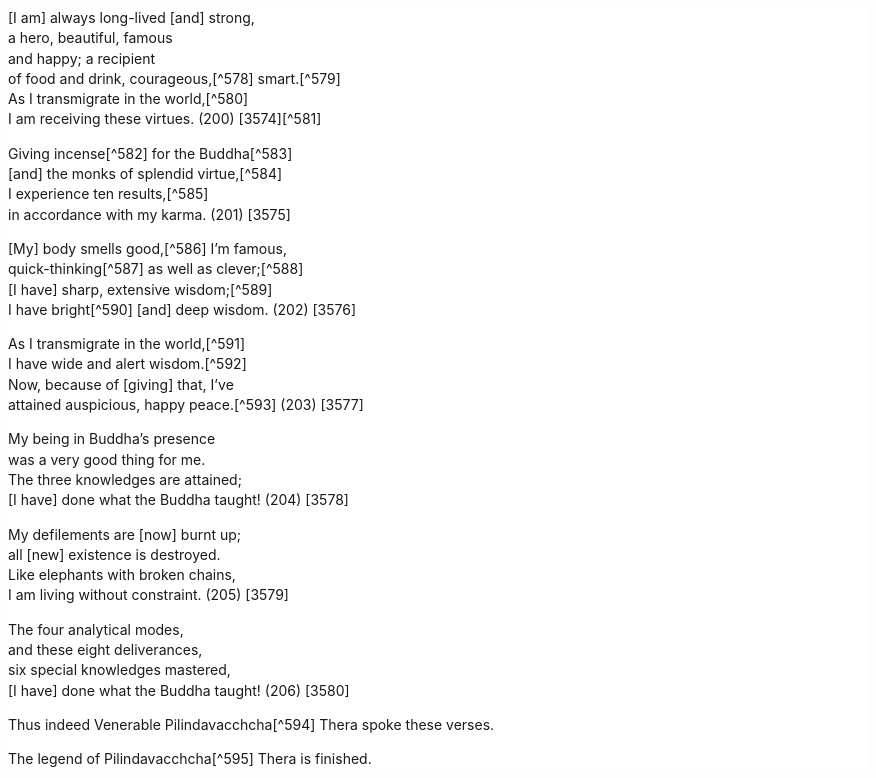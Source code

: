 \[I am\] always long-lived \[and\] strong,  
a hero, beautiful, famous  
and happy; a recipient  
of food and drink, courageous,[^578] smart.[^579]  
As I transmigrate in the world,[^580]  
I am receiving these virtues. (200) \[3574\][^581]

Giving incense[^582] for the Buddha[^583]  
\[and\] the monks of splendid virtue,[^584]  
I experience ten results,[^585]  
in accordance with my karma. (201) \[3575\]

\[My\] body smells good,[^586] I’m famous,  
quick-thinking[^587] as well as clever;[^588]  
\[I have\] sharp, extensive wisdom;[^589]  
I have bright[^590] \[and\] deep wisdom. (202) \[3576\]

As I transmigrate in the world,[^591]  
I have wide and alert wisdom.[^592]  
Now, because of \[giving\] that, I’ve  
attained auspicious, happy peace.[^593] (203) \[3577\]

My being in Buddha’s presence  
was a very good thing for me.  
The three knowledges are attained;  
\[I have\] done what the Buddha taught! (204) \[3578\]

My defilements are \[now\] burnt up;  
all \[new\] existence is destroyed.  
Like elephants with broken chains,  
I am living without constraint. (205) \[3579\]

The four analytical modes,  
and these eight deliverances,  
six special knowledges mastered,  
\[I have\] done what the Buddha taught! (206) \[3580\]

Thus indeed Venerable Pilindava<span class="diacritics" data-state="on">c</span><span class="no-diacritics" data-state="off">ch</span>cha[^594] Thera spoke these verses.

The legend of Pilindava<span class="diacritics" data-state="on">c</span><span class="no-diacritics" data-state="off">ch</span>cha[^595] Thera is finished.

[^1]: *Apadāna* numbers provided in {fancy brackets} correspond to the <abbr title="Buddha Jayanthi Tripitaka Series">BJTS</abbr> edition, which contains more individual poems than does the <abbr title="Pali Text Society">PTS</abbr> edition dictating the main numbering of this translation.

[^2]: cf. \#15, and note, above. <abbr title="Buddha Jayanthi Tripitaka Series">BJTS</abbr> spells the name *Piḷindava<span class="diacritics" data-state="on">c</span><span class="no-diacritics" data-state="off">ch</span>cha*. He seems to have been a historical monk, much-mentioned in the canon and commentaries. “Pilinda” was his given name, “Va<span class="diacritics" data-state="on">c</span><span class="no-diacritics" data-state="off">ch</span>cha” refers to his *gotta* (lineage).

[^3]: *dovārika* fr. *dvāra*. Cty (p. 480) explains that he was a very rich man (*mahaddhano mahābhogo)* born in a gate-keepers’ clan (*dovārikakule nibbatto*), which might imply that he himself was not engaged in such labor (the term can also mean “janitor). Later however (p. 481) Cty stipulates that he himself was the keeper/protector of the king’s gate (*rañño gehadvāre dvārapālako*), perhaps suggesting that this was a position of some status.

[^4]: *akkhobhaŋ*, lit., “unshaken,” “unperturbed.” <abbr title="Buddha Jayanthi Tripitaka Series">BJTS</abbr> gloss gives *niravul*, unadulterated, unconfused, untroubled, clear. Cty explains that his wealth was such that “it was not able to be disturbed, scattered, by the king nor by the other favorites \[of his\]”

[^5]: “Joy”

[^6]: <abbr title="Buddha Jayanthi Tripitaka Series">BJTS</abbr> gloss understands this to mean that the king invited the protagonist to come and join in his almsgiving to the Buddha’s foremost monks. But that is not specified in the text. I understand being invited by the king himself to be a more general indication of his high status, paralleling his possession of wealth and of an opulent harem.

[^7]: *adhi<span class="diacritics" data-state="on">cc</span><span class="no-diacritics" data-state="off">chch</span>uppattiko*, “the Spontaneously Produced One”

[^8]: *muni*

[^9]: *dānaŋ*

[^10]: reading *Padumena* with <abbr title="Buddha Jayanthi Tripitaka Series">BJTS</abbr> and <abbr title="Pali Text Society">PTS</abbr> alt. for <abbr title="Pali Text Society">PTS</abbr> *Padume*. The term means “Lotus” and in the <abbr title="Pali Text Society">PTS</abbr> reading would agree with “Victor,” also a distinct possibility given that the Buddha in question was Padumuttara, “Supreme Lotus”

[^11]: *hatthināge* = “Nāga elephants,” implying elephants which are particularly strong or stately

[^12]: *anappakaŋ*, lit., “not tifling,” “not diminutive.” The implication seems to be that the supports were large, strong, steady, etc., as one would want for elephants and regal palanquins.

[^13]: I followed J<abbr title="Pali Text Society">PTS</abbr> in reading *apassenañ* for <abbr title="Pali Text Society">PTS</abbr> *appassenañ* (“little armies”). <abbr title="Buddha Jayanthi Tripitaka Series">BJTS</abbr> glosses “boards/plants for holding in place”

[^14]: *dāna*

[^15]: *saṅgha*

[^16]: *guṇavaruttama*. J<abbr title="Pali Text Society">PTS</abbr> reads here and below *gaṇa°*, “the supremely splendid group”

[^17]: *ādikammika*, lit., “beginning-maker.” *Dāna* to the *saṅgha* regularly — and especially in this context — involves enormous expenditures of energy by numerous individuals; the sense here seems to be that the protagonist organizes, oversees and funds the donation.

[^18]: *adiṇṇapubbaŋ*, lit., not given formerly” “not given in the past”

[^19]: *bahuvidhaŋ*

[^20]: *yāge*, sing. *yāga* meaning “sacrifice” (= Skt. *yajñā*) in the non-Buddhist context and “gift” or “charity” or “expenditure” or “almsgiving” in the Buddhist one.

[^21]: lit., “saw,” *addakkhiŋ*

[^22]: *parikkhāra-dānaŋ*, Sinh. *pirikara dānaya*, i.e., a gift of the “requisites” or *parikkhāra*\s of Buddhist monks and nuns, which are variously enumerated (often in an idealized list of eight) and may include the three monastic robes, begging bowl, razor, needle, small knives, girdle, water-strainer, umbrellas, sandals, and so forth.


[^23]: reading *parikkhārāni* with <abbr title="Buddha Jayanthi Tripitaka Series">BJTS</abbr> and <abbr title="Pali Text Society">PTS</abbr> alt. for <abbr title="Pali Text Society">PTS</abbr> *parikkhārāna*, “of the requisites”
[^24]: here as above, *guṇavaruttama*, hence lit., “monks of supremely splendid virtue.” I leave *uttama* untranslated in this case, to keep the meter.
[^25]: *ādikammika*, lit., “beginning-maker.” *Dāna* to the *saṅgha* regularly — and especially in this context — involves enormous expenditures of energy by numerous individuals; the sense here seems to be that the protagonist organizes, oversees and funds the donation.
[^26]: *adiṇṇapubbaŋ*, lit., not given formerly” “not given in the past”
[^27]: or “reed-workers,” *naḷakakāre*
[^28]: *tāvade*, lit., “for all times”
[^29]: <abbr title="Pali Text Society">PTS</abbr> reading here is corrupt, eliding four feet from two verses which confounds the formatting into verses. Here and in the following I take <abbr title="Buddha Jayanthi Tripitaka Series">BJTS</abbr>’ much preferable reading as my standard, but use the a-b-c-d convention to indicate where the different feet correspond to the <abbr title="Pali Text Society">PTS</abbr> numbering of the verses.
[^30]: *vāsiyo*
[^31]: *satthake*
[^32]: *sū<span class="diacritics" data-state="on">c</span><span class="no-diacritics" data-state="off">ch</span>iyo*
[^33]: *nakha-<span class="diacritics" data-state="on">c</span><span class="no-diacritics" data-state="off">ch</span>chedane*
[^34]: *vidhūpane*
[^35]: *tālavaṇṭe*. The palmyra (*tāla*, Sinh. *tal*) tree or fan palm is Borassus flabelliformis
[^36]: *morahatthe*, lit., “peacock hairs” or “peacock hands.” Here as elsewhere, in keeping with Johnson’s critique of Boswell’s Latin translation, it is necessary to take the Pāli from the meaning, rather than the other way around
[^37]: *<span class="diacritics" data-state="on">c</span><span class="no-diacritics" data-state="off">ch</span>amare* \[rea *<span class="diacritics" data-state="on">c</span><span class="no-diacritics" data-state="off">ch</span>āmare*\], RD: a chowrie, the tail of bos grunniens used as a whisk
[^38]: *parissāvane*
[^39]: *teladhare*
[^40]: *sū<span class="diacritics" data-state="on">c</span><span class="no-diacritics" data-state="off">ch</span>ighare*
[^41]: reading *aṃsabandhe* with J<abbr title="Pali Text Society">PTS</abbr> and <abbr title="Pali Text Society">PTS</abbr> alt for <abbr title="Pali Text Society">PTS</abbr> *aŋsabaddhe* (*baddha* = lucky, arrow or bull)
[^42]: *kāyabandhane*
[^43]: *ādhārake*, also stand, pulpit, desk
[^44]: *va<span class="diacritics" data-state="on">c</span><span class="no-diacritics" data-state="off">ch</span>a*. RD “a kind of root Vin i.201=iv.35” <abbr title="Buddha Jayanthi Tripitaka Series">BJTS</abbr> gives *vadakasā* which is sweet-flag or orris root, Acorus Calamus (*Araceae*), Sinh. also *vadakaha*.
[^45]: RD “the fragrant root of Andropogon Muricatum (cp. bīraṇa).” Sinh. *sävänna*, “cuscus grass”
[^46]: *laṭṭhimadhu*, “cane-honey,” Abrus precatorius, Sinh. *välmī*
[^47]: *pipphalī*, Sinh. *pippali mūl*, the root of the long pepper, Piper longum
[^48]: *mari<span class="diacritics" data-state="on">c</span><span class="no-diacritics" data-state="off">ch</span>āni*, black pepper, allowed as medicine for the monks
[^49]: *harīṭaka* = Sinhala *araḷu*, yellow myrobalan, terminalia chebula
[^50]: *siṅgivera*, Sinh. *hiṅguru* or *iṅguru*, referring to the fresh root rather than the dried or powdered spice
[^51]: *upāhanā*, Sinh. *vahan*
[^52]: *pādukā*, Sinh. *miriväḍi*
[^53]: *udakapuñ<span class="diacritics" data-state="on">c</span><span class="no-diacritics" data-state="off">ch</span>hane*
[^54]: *kattaradaṇḍe*
[^55]: *osadha*, “medicinal ingredients, both fresh and dried medicinal herbs and plants
[^56]: reading *osadhañjananāḷī* with <abbr title="Buddha Jayanthi Tripitaka Series">BJTS</abbr> for <abbr title="Pali Text Society">PTS</abbr> *osadhaŋ jananāliŋ*
[^57]: or “surgical instruments”? *Salākā* can also mean an arrow or dart, a peg, a blade of grass, the ribs of a parasol, a pencil or small stick for painting the eyes with collyrium (= *añjana* as in the previous foot), a kind of needle, a metal gong, the membrum virile or a ticket consisting of slips of wood, used in monastic voting. The chosen reading is consistent with the other medical terms in this verse.
[^58]: *dhamma-kuttarā* = Sinh. *damkoturu*
[^59]: *kuñ<span class="diacritics" data-state="on">c</span><span class="no-diacritics" data-state="off">ch</span>ikā*
[^60]: *kuñ<span class="diacritics" data-state="on">c</span><span class="no-diacritics" data-state="off">ch</span>ikāghare*
[^61]: *āyoge*
[^62]: *dhūma-nette*; RD: “i. e. a surgical instrument for sniffing up the smoke of medical drugs Vin i.204; ii.120; J iv.363; ThA 14”
[^63]: *dīpadhārake*
[^64]: *tumbake*, made of copper, wood or fruit (gourd, calabash, coconut shell)
[^65]: or boxes: *karaṇḍe*
[^66]: *saṇḍāse*
[^67]: *pipphala*, taking this as a shortened form of *pipphalaka*, see RD s.v. The term more commonly refers to the fruit of the ficus religiosa (Bodhi Tree of Gotama Buddha). <abbr title="Buddha Jayanthi Tripitaka Series">BJTS</abbr> glosses the term as “scissors” (*katuru*)
[^68]: *°thavike*
[^69]: *malahāraka*, lit., “impurity removers,” a tool resembling a tiny spoon, used for removing wax from the ears
[^70]: *āsandiyo*
[^71]: *pīṭhake*
[^72]: *pallaṅke*
[^73]: *<span class="diacritics" data-state="on">c</span><span class="no-diacritics" data-state="off">ch</span>aturo-maye*
[^74]: *uṇṇā-bhisi*
[^75]: *tūla-bhisi*
[^76]: *bimbohane*
[^77]: *kuruvinde*, *kuruvindaka* = Sinh. *kurundu-gal*, a stone used for rubbing the body
[^78]: or beeswax: *madhu-sitthe*
[^79]: *telahatthappatāpakaŋ*, <abbr title="Buddha Jayanthi Tripitaka Series">BJTS</abbr> reads *telaṃ hatthappatāpakaṃ* which amounts to the same thing, a little more cleanly.
[^80]: *sipāṭī*, cf. *sipāṭikā*, small cases (Sinh. *kopuwa*) or pods (*karaḷa*). Meaning is unclear here. <abbr title="Buddha Jayanthi Tripitaka Series">BJTS</abbr> glosses, “burnt shells (*kabala*, as of coconuts) which are kept having made them rough by drawing lines on them, or else stone planks which have been polished”.
[^81]: *phalake*
[^82]: *sū<span class="diacritics" data-state="on">c</span><span class="no-diacritics" data-state="off">ch</span>i* (<abbr title="Pali Text Society">PTS</abbr> *suci*)
[^83]: *mañ<span class="diacritics" data-state="on">c</span><span class="no-diacritics" data-state="off">ch</span>amattharaṇena*
[^84]: *senāsane*
[^85]: *pādapuñ<span class="diacritics" data-state="on">c</span><span class="no-diacritics" data-state="off">ch</span>he*
[^86]: *sayanāsanadaṇḍake*
[^87]: *dantapoṇe*
[^88]: *āṭali*. I do not find this in the dictionaries. <abbr title="Buddha Jayanthi Tripitaka Series">BJTS</abbr> glosses as *dähäṭi*, sticks used for cleaning the teeth.
[^89]: *sīsālepanagandhake*
[^90]: *araṇī*
[^91]: *palālapīṭhe*, <abbr title="Buddha Jayanthi Tripitaka Series">BJTS</abbr> reads *phalapīṭhe*, stools made of fruit (gourds?)
[^92]: *pattapidhānathālake*
[^93]: *udakassa kaṭa<span class="diacritics" data-state="on">c</span><span class="no-diacritics" data-state="off">ch</span>chu*
[^94]: *<span class="diacritics" data-state="on">c</span><span class="no-diacritics" data-state="off">ch</span>uṇṇakam rajata* + *ammaṇaṃ*. Chunnam is limestone ground into a paste, mixed with betel and areca nut for chewing. This would then refer to what is called in Sinhala *kiḷoti*, “betel cases”
[^95]: *sammajjanaŋ*
[^96]: reading *udapattaṃ* with <abbr title="Buddha Jayanthi Tripitaka Series">BJTS</abbr>. <abbr title="Pali Text Society">PTS</abbr> reads *udavatthaŋ*, “an upper cloth” (?)
[^97]: *vassika-sāṭikaŋ*
[^98]: *nisīdanaŋ kaṇḍu<span class="diacritics" data-state="on">c</span><span class="no-diacritics" data-state="off">ch</span>chādī*, more commonly *kaṇḍupaṭi<span class="diacritics" data-state="on">c</span><span class="no-diacritics" data-state="off">ch</span>chādi*, a cloth allowed in the *Vinaya* to monks suffering from the itch
[^99]: *atha*, lit., “then”
[^100]: *antaravāsaka*, one of the three robes worn by Buddhist monks and nuns
[^101]: *uttarāsaṅga-saṅgāṭī*
[^102]: *natthukaŋ mukhasodhanaŋ*
[^103]: reading *bilaṅga-loṇaṃ pahūtaṃ* with <abbr title="Buddha Jayanthi Tripitaka Series">BJTS</abbr> (<abbr title="Pali Text Society">PTS</abbr> reads *bhūtaŋ* \[“become”\], which is clearly wrong not only for being nonsensical in context but also for making the foot fall short (seven rather than eight syllables).
[^104]: *madhu*
[^105]: *dadhi-pānakaŋ*. *Dadhi* is milk-curd or yoghurt; “for drinking” could imply that it has been blended into a drink like *lassi*, or could refer to drinkable whey that results from souring the milk. In the description of the *ānisaṃsa*\s, below (v. 196 \[3570\]) the gift is more straightforwardly just called *dadhi*, though the addition of “well-prepared” (*sampannaŋ*) does imply some sort of processing for consumption.
[^106]: reading *dhūpaṃ* with <abbr title="Buddha Jayanthi Tripitaka Series">BJTS</abbr> for <abbr title="Pali Text Society">PTS</abbr> *pupphaŋ*, “flower”
[^107]: *sitthaŋ*
[^108]: *pilotiñ<span class="diacritics" data-state="on">c</span><span class="no-diacritics" data-state="off">ch</span>a*
[^109]: *mukha-puñ<span class="diacritics" data-state="on">c</span><span class="no-diacritics" data-state="off">ch</span>hana-suttakaŋ*
[^110]: Malalasekera DPPN II:211 reads this passage to imply that the protagonist gave these fabulous gifts to the king himself, but I do not see warrant for that in the text. Indeed, it is clear that these are intended as requisites for the monks; I read v. 63 \[3436\] below to refer to this mega-umbrella as placed atop the Buddha.
[^111]: lit., “progenitor,” <abbr title="Buddha Jayanthi Tripitaka Series">BJTS</abbr> glosses “father”
[^112]: reading *mahesino* with <abbr title="Buddha Jayanthi Tripitaka Series">BJTS</abbr> for <abbr title="Pali Text Society">PTS</abbr> *mahāyasaŋ*, “the progenitor of great fame”
[^113]: I have puzzled long over this difficult section of the text, and can only make sense of the Pāli by taking it as a dialogue involving multiple different parties: the protagonist (Rev. Pilindava<span class="diacritics" data-state="on">c</span><span class="no-diacritics" data-state="off">ch</span>cha in his previous life), King Ānanda, the judges in a court of law, and the protagonist’s friends and relatives; Padumuttara Buddha also speaks various lines. <abbr title="Buddha Jayanthi Tripitaka Series">BJTS</abbr> does not seem to be aware of this, and glosses literally without apparent understanding of some of the verses. The cty is also silent about this crucial interpretative perspective.
[^114]: lit., “of both there is a single thought”. <abbr title="Pali Text Society">PTS</abbr> and <abbr title="Buddha Jayanthi Tripitaka Series">BJTS</abbr> alt. read *yasaŋ*, “of both there is a single fame.”
[^115]: <abbr title="Buddha Jayanthi Tripitaka Series">BJTS</abbr> reads *va*, “indeed”
[^116]: *sukhadukkhe*; <abbr title="Pali Text Society">PTS</abbr> reads *sukkhadukkhe*
[^117]: *arindama*, lit., “tamer of enemies.” The term is in the vocative case, addressed to the protagonist.
[^118]: *dukkhaŋ*, “suffering”
[^119]: lit., “your dissatisfaction is my dissatisfaction,” i.e., “when you are troubled in the mind, I am also troubled in the mind”
[^120]: lit., “of both there is a single thought”. <abbr title="Pali Text Society">PTS</abbr> reads *manaŋ* (“mind”) for *mataṃ* (“thought”)
[^121]: reading *me* with <abbr title="Buddha Jayanthi Tripitaka Series">BJTS</abbr> for <abbr title="Pali Text Society">PTS</abbr> *kho* (an untranslatable participle)
[^122]: *dukkha*. One would prefer to remain consistent in the translation “dissatisfaction,” but “suffering” is the more commonly known term, is appropriate to this context, and work better for the meter (and rhyme) in English.
[^123]: reading *pahu samāno* (lit., “\[I\], being able”) with <abbr title="Buddha Jayanthi Tripitaka Series">BJTS</abbr> and <abbr title="Pali Text Society">PTS</abbr> alt. for <abbr title="Pali Text Society">PTS</abbr> *bahussamāno*, “being many”
[^124]: *gajjassu*, 2nd. sing. imperative (*attanopāda*) *of* *gajjati*, lit., “roar” or “sound forth”
[^125]: reading *ekaṃ* with <abbr title="Buddha Jayanthi Tripitaka Series">BJTS</abbr> and <abbr title="Pali Text Society">PTS</abbr> alt. for <abbr title="Pali Text Society">PTS</abbr> *etaŋ*, though the sense in either case is clear: the protagonist will suffer unless he can fulfill the king’s wishes.
[^126]: reading *varaṃ* with <abbr title="Buddha Jayanthi Tripitaka Series">BJTS</abbr> and <abbr title="Pali Text Society">PTS</abbr> alt. for <abbr title="Pali Text Society">PTS</abbr> *dhanaŋ*, “wealth”. *Vara* can also mean “favor” or “blessing”
[^127]: reading *du<span class="diacritics" data-state="on">cc</span><span class="no-diacritics" data-state="off">chch</span>ajaṃ* with <abbr title="Buddha Jayanthi Tripitaka Series">BJTS</abbr> for <abbr title="Pali Text Society">PTS</abbr> *du<span class="diacritics" data-state="on">cc</span><span class="no-diacritics" data-state="off">chch</span>ajjaŋ*
[^128]: lit., “if there is a purpose in it for you”
[^129]: taking *dassāmi* as 1st. pers. future of *dadāti*
[^130]: *gajjitaŋ*
[^131]: *deva*, voc.
[^132]: *sabbadhamme patiṭṭhitaŋ*
[^133]: *atibāḷhaŋ*
[^134]: *nipīḷesi*, lit., “oppress,” “press down,” “weigh down heavily,” “subjugate”
[^135]: reading *kin te me pīlitena ‘ttho* (lit., “what is the value for me through the stopping of you?”) with <abbr title="Buddha Jayanthi Tripitaka Series">BJTS</abbr> (and <abbr title="Pali Text Society">PTS</abbr> alt., correct *piḷite n’attho* as *pīlitena ‘ttho*) for <abbr title="Pali Text Society">PTS</abbr> *kin te palapite n’attho*
[^136]: reading *vajjaṃ me māhu* (= *mā āhu*) *jīvitaṃ* with <abbr title="Buddha Jayanthi Tripitaka Series">BJTS</abbr> and <abbr title="Pali Text Society">PTS</abbr> alt. for <abbr title="Pali Text Society">PTS</abbr> *vajjaŋ me p’āhu jīvitaŋ*, “life was wasted for me indeed”
[^137]: *dammi*, lit., “I am giving”
[^138]: *varaŋ*, boon, favor.
[^139]: <abbr title="Buddha Jayanthi Tripitaka Series">BJTS</abbr> reads this as an imperative: *mā yā<span class="diacritics" data-state="on">c</span><span class="no-diacritics" data-state="off">ch</span>ittho* for <abbr title="Pali Text Society">PTS</abbr> *ayā<span class="diacritics" data-state="on">c</span><span class="no-diacritics" data-state="off">ch</span>ittho*. In either case the grammar is fuzzy — the <abbr title="Buddha Jayanthi Tripitaka Series">BJTS</abbr> reading assumes a plural second person imperative (a royal y’all?) while the PYS reading is not a regular form of the verb.
[^140]: *maṇijotirasa*, a gemstone which fulfills wishes, a particularly valuable gem.
[^141]: here to *gajjitaŋ*
[^142]: reading *attano* with <abbr title="Buddha Jayanthi Tripitaka Series">BJTS</abbr> (and <abbr title="Pali Text Society">PTS</abbr> alt.) for <abbr title="Pali Text Society">PTS</abbr> *atthikaŋ*, “exists,” though the latter is also possible, “as long as life exists”
[^143]: lit., “the Victor”
[^144]: *varassu*, as second person imperative of *varati*
[^145]: <abbr title="Buddha Jayanthi Tripitaka Series">BJTS</abbr> glosses “the judges (*adhikaraṇa nāyakayo*)”
[^146]: <abbr title="Pali Text Society">PTS</abbr> reads *yathāsaṅhaŋ*, <abbr title="Buddha Jayanthi Tripitaka Series">BJTS</abbr> *yathāsannaṃ*, neither of which is sensible. But <abbr title="Buddha Jayanthi Tripitaka Series">BJTS</abbr> is surely correct in glossing the term, based on context, as “the right procedure” (*äti paridi*). Cf. v. 47 \[
[^147]: *akkhadassānam*, lit., “of those who examine the die,” by extension umpires or judges
[^148]: <abbr title="Buddha Jayanthi Tripitaka Series">BJTS</abbr> switches the second and fourth feet, reading: “Listen to me, O \[you\] judges:/he promised even \[his own\] life./Without excepting anything/the king did give a boon to me.//
[^149]: lit., “otherwise there is doubt for me”
[^150]: reading *sossāma* (1st person plural future of *suṇāti*) for <abbr title="Pali Text Society">PTS</abbr> *sussāma*
[^151]: *sabbagāhikaŋ*, lit., “taking everything”
[^152]: *ki<span class="diacritics" data-state="on">c</span><span class="no-diacritics" data-state="off">ch</span>chapatto va hutvāna*, lit., “being fallen into misery”
[^153]: *sudukkhitaŋ*, lit., “very much suffering,” “very well dissatisfied”
[^154]: *yathāsaṇṭhamhi tiṭṭhatha;* cf. above, n. to v. 40 \[3413\]
[^155]: *sammā*, lit., “right” “proper”
[^156]: *deyyātha puna*
[^157]: *puna deyyāsi*
[^158]: lit., “the kṣatriyan”
[^159]: *vasī* = “masters of the senses,” i.e., arahants
[^160]: lit., “do *pūjā* to”
[^161]: *jina*, lit., “he who has conquered”
[^162]: *appameyya*, lit., “not to be measured”
[^163]: *anupama*, lit., “for whom there is no metaphor”
[^164]: *appaṭipuggala*, “of whom there is no comparable person”
[^165]: *vīra*, lit., “virile,” “manly.” <abbr title="Buddha Jayanthi Tripitaka Series">BJTS</abbr> reads *dhīro*, “Wise One”
[^166]: *atula*, lit., “not weighable” “having no equal”
[^167]: *asama*, lit., “of whom there is not one the same”
[^168]: *samasama*, lit., “exactly the same” or “evenly even” (or, according to Sinhala usage of the same term, “Equal”). The negative of this compound, *asamasama*, is also used as a Buddha-epithet, meaning “Impartial” (“the same in difference”), below v. 42 of *Sela-apadāna* (no. 389 {392}) = \[3623\])
[^169]: *adutiya*
[^170]: *narāsabha*
[^171]: *maṇḍapa*
[^172]: *uppala*, Sinh. *upul*
[^173]: *paduma*, Sinh. *piyum*
[^174]: *vassikā*, Jasminum Sambac, Sinh. *dǟsaman*
[^175]: Gaertnera Racemosa, Sinh. *yohombu*, *kōmbu*, *yon tumba*, an annual creeper, Trichodesma zeylanicum
[^176]: the *<span class="diacritics" data-state="on">c</span><span class="no-diacritics" data-state="off">ch</span>ampaka* (Sinh. *sapu*) tree is *Magnolia champaca*, formerly classified as *michelia champaca*. English names for the tree include Champak, Joy Perfume Tree, Yellow Jade Orchid Tree and Fragrant Himalayan Champaca. It was the Bodhi tree of the seventeenth Buddha of the *Buddhavaṃsa*, Atthadassi. It has highly fragrant cream to yellowish-colored blossoms.
[^177]: *nāga* = Sinhala *nā*, ironwood, Mesua Ferrea Linn, Bodhi tree of Mangala, Sumana, Revata, Sobhita buddhas; national tree of Sri Lanka. It has brilliant, fragrant white flowers containing four petals each, as well as a red fruit eaten by birds.
[^178]: *maṇḍapa*
[^179]: *kappiyam*
[^180]: reading *bhikkhuno* with <abbr title="Buddha Jayanthi Tripitaka Series">BJTS</abbr> for <abbr title="Pali Text Society">PTS</abbr> *bhikkhussa*, a
[^181]: *jahiŋsu*, lit., “abandoned,” “set aside”
[^182]: reading *pubbakaṃ pattaṃ* with <abbr title="Buddha Jayanthi Tripitaka Series">BJTS</abbr> (and <abbr title="Pali Text Society">PTS</abbr> alt.) for <abbr title="Pali Text Society">PTS</abbr> *pupphakaŋ pattaŋ*, “bowl of flowers”
[^183]: *loha*, which can also mean copper or brass
[^184]: *dhamma<span class="diacritics" data-state="on">c</span><span class="no-diacritics" data-state="off">ch</span>akkaŋ pavattayi*, that is, he delivered his first sermon (which in the parallel case of Gotama Buddha, anyway, is called “The Sermon that Turned the Wheel of the Teaching” (*Dhamma<span class="diacritics" data-state="on">c</span><span class="no-diacritics" data-state="off">ch</span>akkappavattanasutta*)
[^185]: *dhamma<span class="diacritics" data-state="on">c</span><span class="no-diacritics" data-state="off">ch</span>akkaŋ pavattento*, lit., “while he was turning the wheel of the Teaching”
[^186]: lit., “there was an \[achieving of\] insight into the *Dhamma* of eighty-four thousand.” *Dhammâbhisamaya*, “insight into the *Dhamma*” or “entry into the *Dhamma*” or “comprehension of the *Dhamma”* or “penetration into the *Dhamma”* refers to the achievement of a firm grasp on the essentials of the Teaching. It is used as a technical term in the account of each Buddha in the *Buddhavaṃsa*, one among many categories of Buddha-achievement enumerated there.
[^187]: <abbr title="Buddha Jayanthi Tripitaka Series">BJTS</abbr> accepts the reading *maṃ* (“me”) though gives *taṃ* (‘him”) as alternate. I stick with the <abbr title="Pali Text Society">PTS</abbr> (and <abbr title="Buddha Jayanthi Tripitaka Series">BJTS</abbr> alt.) reading *taŋ* here, recognizing that the speaker is Padumuttara Buddha, not the protagonist.
[^188]: *sabbadānass’ idaŋ phalaŋ*
[^189]: reading *sandamānika* as *sandahamānika*, rather than take it from *sandati*, to flow.
[^190]: *ni<span class="diacritics" data-state="on">cc</span><span class="no-diacritics" data-state="off">chch</span>aŋ*, lit., constantly, permanently
[^191]: *turiya*, that is, musical instruments
[^192]: *bheri*
[^193]: hasulā = ?
[^194]: RD gives “good hips,” referring to this text. I don’t see the warrant, and take the term *susaññā* from *saññā*, sense, perception, as does <abbr title="Buddha Jayanthi Tripitaka Series">BJTS</abbr>
[^195]: lit., “meritorious karma”
[^196]: reading *chāyaṃ* with <abbr title="Buddha Jayanthi Tripitaka Series">BJTS</abbr> for <abbr title="Pali Text Society">PTS</abbr> *<span class="diacritics" data-state="on">c</span><span class="no-diacritics" data-state="off">ch</span>âyaŋ*
[^197]: *<span class="diacritics" data-state="on">c</span><span class="no-diacritics" data-state="off">ch</span>ittaŋ*, lit., “thoughts” or “mind”
[^198]: *puññakammena*, lit., “with his meritorious karma”
[^199]: that is, a brahmin
[^200]: lit., “of knowing all that”
[^201]: *sakkata*
[^202]: lit., “of”
[^203]: *asurā*
[^204]: *gandhabbā*
[^205]: lit., “of”
[^206]: i.e., he will become an arahant.
[^207]: *puññakhette anuttare*
[^208]: *yattha*
[^209]: *a<span class="diacritics" data-state="on">c</span><span class="no-diacritics" data-state="off">ch</span>alaŋ padaŋ*
[^210]: *dānavaram*
[^211]: reading *ādi pubbaṅgamo āsi* with <abbr title="Buddha Jayanthi Tripitaka Series">BJTS</abbr> (and <abbr title="Pali Text Society">PTS</abbr> alt.) for <abbr title="Pali Text Society">PTS</abbr> *adipubbaṅgamo āsiŋ*
[^212]: *sugate*, lit., “for the Well-Gone-One”
[^213]: lit., “monks of supreme \[and\] splendid virtue”: *saṅghe guṅe* (read this as a typo for *guṇa°* as elsewhere) *varuttame*. As elsewhere, <abbr title="Buddha Jayanthi Tripitaka Series">BJTS</abbr> reads *gaṇavaruttame*, “supreme splendid group”
[^214]: *aṭṭānisaŋse*. I count the eight here as (1) being immune to extremes of temperature, (2) to dirt and dust, and (3) to danger; (4) being safe; (5) being honored (which is symbolized by the umbrella), (6) having soft skin (the umbrella is used for protection from the sun’s harsh rays), (7) having a clear mind and (8) having a permanent umbrella over his head during all lives except this final one.
[^215]: or “I do not know,” *na jānāmi*
[^216]: <abbr title="Buddha Jayanthi Tripitaka Series">BJTS</abbr> and <abbr title="Pali Text Society">PTS</abbr> alt. reads *limpati* (“smeared”) for <abbr title="Pali Text Society">PTS</abbr> *lippati* (“get soiled” according to PSI dictionary, Sinh. *gälveyi*; RD reads *lippati* as pass. of *limpati*), but as the former can also mean “soiled” the difference is not significant.
[^217]: *rajojallaŋ*
[^218]: *anīti*
[^219]: *anupaddava*, also “uninjured,” “safe”
[^220]: *apa<span class="diacritics" data-state="on">c</span><span class="no-diacritics" data-state="off">ch</span>ita*
[^221]: *sukhuma-<span class="diacritics" data-state="on">c</span><span class="no-diacritics" data-state="off">ch</span>-chavika*
[^222]: *visadaŋ hoti mānasaŋ*
[^223]: *ṭhapetvāna*, lit., “excepting” “placing aside”
[^224]: *bhave*, lit., “in existence”
[^225]: *vāhasā*
[^226]: reading *kasmā* (lit., “because of what?) with <abbr title="Buddha Jayanthi Tripitaka Series">BJTS</abbr> (and <abbr title="Pali Text Society">PTS</abbr> alt.) for <abbr title="Pali Text Society">PTS</abbr> *tasmā*, “therefore,” “because of that”
[^227]: lit., “because of what is there not for me in this birth”
[^228]: *mama sabbaŋ kataŋ kammaŋ*
[^229]: lit., “because of obtaining the umbrella of liberation” (*vimutti-<span class="diacritics" data-state="on">c</span><span class="no-diacritics" data-state="off">ch</span>-chatta-pattiyā*)
[^230]: lit., “monks of supreme \[and\] splendid virtue”: *saṅghe guṇavaruttame*. As elsewhere, <abbr title="Buddha Jayanthi Tripitaka Series">BJTS</abbr> reads *gaṇavaruttame*, “supreme splendid group”
[^231]: *aṭṭānisaŋse*. I count the eight here as (1) a great body, plus receipt of seven types of cloth to clothe it: (2) white, (3) yellow and (4) red cloth, (5) silk, (6) wool, (7) *khoma* and (8) cotton.
[^232]: *bhave*, lit., “in existence”
[^233]: *viraja*
[^234]: *siniddha* had a wide range of meanings that could refer to a beautiful body, depending on the standard for or imagination of beauty: wet, moist, oily, greasy, fatty. smooth glossy, resplendent, charming, pliable.
[^235]: *koseyya*
[^236]: *kambala*
[^237]: *kappāsika*
[^238]: *nissandato*
[^239]: *tesaŋ* is gen. pl., i.e., “as a result of those \[acts of giving cloth in the past\]”
[^240]: lit., “monks of supreme \[and\] splendid virtue”: *saṅghe guṇavaruttame*. As elsewhere, <abbr title="Buddha Jayanthi Tripitaka Series">BJTS</abbr> reads *gaṇavaruttame*, “supreme splendid group”
[^241]: *dasānisaŋse*. I read the ten here as: (1) eating off fancy plates, (2) being safe, (3) being free from danger, (4) being honored, (5) receiving food and drink, (6) receiving clothes and couches, (7) possessions never run out, (8) steady-hearted, (9) fond of the Teaching (*Dhamma*) and (10) having few flaws and being undefiled.
[^242]: or some other (unspecified) gem: *maṇithāle*
[^243]: *anīti*
[^244]: *anupaddava*, also “uninjured,” “safe”
[^245]: *apa<span class="diacritics" data-state="on">c</span><span class="no-diacritics" data-state="off">ch</span>ita*
[^246]: reading *homi* with <abbr title="Buddha Jayanthi Tripitaka Series">BJTS</abbr> for <abbr title="Pali Text Society">PTS</abbr> *bhomi*, which is probably a misreading of *“ho°*”as “*bho°*” — an easy mistake given their similarity in the Sinhala script.
[^247]: *appakilesa*
[^248]: *anāsava*
[^249]: <abbr title="Buddha Jayanthi Tripitaka Series">BJTS</abbr> (and <abbr title="Pali Text Society">PTS</abbr> alt.) read *anubandhā* for <abbr title="Pali Text Society">PTS</abbr> *anubaddhā*, with the same meaning
[^250]: lit., “shade just like that of a tree is not abandoning me in every place”
[^251]: *vāsī*
[^252]: *<span class="diacritics" data-state="on">c</span><span class="no-diacritics" data-state="off">ch</span>itta°*. I follow <abbr title="Buddha Jayanthi Tripitaka Series">BJTS</abbr> in reading this as *vi<span class="diacritics" data-state="on">c</span><span class="no-diacritics" data-state="off">ch</span>itta*, “varied”
[^253]: *aṭṭānisaŋse*. I read the eight here as: (1) being a god, (2) being unshaken, (3) being self-confident, (4) having courage, (5) being virile, (6) being mentally alert or energetic, (7) receiving defilement-eliminating knowledge and (8) receiving fine and limitless merit.
[^254]: <abbr title="Pali Text Society">PTS</abbr> and <abbr title="Buddha Jayanthi Tripitaka Series">BJTS</abbr> agree in making this a six-footed, rather than four-footed verse. I suppose that the poets wanted to stipulate that these knives were varied in type and style, as spelled out above, and therefore were unsatisfied with the four-foot template for these statements, which would not allow for anything more than a generic “knives”.
[^255]: reading *‘visārī* with <abbr title="Buddha Jayanthi Tripitaka Series">BJTS</abbr> (and <abbr title="Pali Text Society">PTS</abbr> alt.) for <abbr title="Pali Text Society">PTS</abbr> *visāliī* (“broad one,” fr. *visāla*?) and taking the Sinhala gloss (*sasala no vūyem*) as my lead in translating.
[^256]: *vesārajjesu*, lit., “in the self-confidences (of a Buddha or arahant),” of which there are said to be four. RD, s.v.: “The four are given in full at M i.71 sq., viz. highest knowledge, khīṇāsava state, recognition of the obstacles, recognition & preaching of the way to salvation.”
[^257]: *homi* = lit., “am”
[^258]: *dhiti*
[^259]: *viriyavā*
[^260]: *paggahita-mana*, lit., “vigorously applied mind”
[^261]: reading *tāsaṃ* with <abbr title="Pali Text Society">PTS</abbr> alt. for <abbr title="Pali Text Society">PTS</abbr> and <abbr title="Buddha Jayanthi Tripitaka Series">BJTS</abbr> *tassa* (“of it”), and taking "them" as "those knives”
[^262]: lit., “having given”
[^263]: *saṇgha*
[^264]: *satthake*, a small knife or scissors, here = *pipphala*
[^265]: *a-pharusa*
[^266]: *a-kakkase*
[^267]: reading *sudhote* with <abbr title="Buddha Jayanthi Tripitaka Series">BJTS</abbr> for <abbr title="Pali Text Society">PTS</abbr> *adhote* (‘unclean,” “unwashed”)
[^268]: *pañ<span class="diacritics" data-state="on">c</span><span class="no-diacritics" data-state="off">ch</span>ānisaŋse*. I read the five here as: pure-heartedness, virility, patience, loving-kindness, and wisdom.
[^269]: Here <abbr title="Pali Text Society">PTS</abbr> gives two six-footed verses, whereas <abbr title="Buddha Jayanthi Tripitaka Series">BJTS</abbr> breaks the text into three four-footed ones. I again adopt the a-b-c-d convention, this time applied to the <abbr title="Buddha Jayanthi Tripitaka Series">BJTS</abbr> numbers, to indicate where the relevant material is found in both texts.
[^270]: *kalyāṇa<span class="diacritics" data-state="on">c</span><span class="no-diacritics" data-state="off">ch</span>ittaŋ*, pure or beautiful or kindly in heart
[^271]: *metta-satthaka*
[^272]: *anuttara*
[^273]: *paññā-sattham*
[^274]: lit., “the same as”
[^275]: or thunderbolt: *vaijrena*
[^276]: lit., “for the Well-Gone-One”
[^277]: lit., “monks of supreme \[and\] splendid virtue”: *saṅghe guṇavaruttame*. As elsewhere, <abbr title="Buddha Jayanthi Tripitaka Series">BJTS</abbr> reads *gaṇavaruttame*, “supreme splendid group”
[^278]: *pañ<span class="diacritics" data-state="on">c</span><span class="no-diacritics" data-state="off">ch</span>ānisaŋse*. I count the five here as (1) being worshipped, (2) being free of doubt, (3) being very handsome, (4) being very rich and (5) having sharp wisdom.
[^279]: *namassiyo*
[^280]: *kaṅkhachedo*, \[my\] doubt is removed or cut off
[^281]: lit., “I saw,” *passayiŋ*. <abbr title="Pali Text Society">PTS</abbr> alt. *passāmi* (present tense) is preferable for consistency with the use of present tense throughout this passage
[^282]: *gambhīra*, lit., “deep”
[^283]: or diamond, *vajiraggasamaŋ*. Here “thunder-bolt” is preferable given the emphasis on “dispelling darkness,” though a shiny diamond might be said to do the same thing.
[^284]: lit., “nail-clippers”
[^285]: lit., “for the Well-Gone-One”
[^286]: lit., “monks of supreme \[and\] splendid virtue”: *saṅghe guṇavaruttame*. As elsewhere, <abbr title="Buddha Jayanthi Tripitaka Series">BJTS</abbr> reads *gaṇavaruttame*, “supreme splendid group”
[^287]: *pañ<span class="diacritics" data-state="on">c</span><span class="no-diacritics" data-state="off">ch</span>ānisaŋse*. I count the five here as the receipt of (1) slaves, (2) domestic animals, (3) servants/attendants, (4) watchmen/guards and (5) personal attendants (who cut the hair, bring and cook the food)
[^288]: reading *ārakkhake* with <abbr title="Buddha Jayanthi Tripitaka Series">BJTS</abbr> for <abbr title="Pali Text Society">PTS</abbr> *ārakkhe*, “protections”
[^289]: reading *bhattake* with <abbr title="Buddha Jayanthi Tripitaka Series">BJTS</abbr> for <abbr title="Pali Text Society">PTS</abbr> *bhatake*, “servants,” already stipulated in the second foot of this verse
[^290]: *vidhūpane*
[^291]: lit., “good (*sobhane*) palmyra-leaf-fans (*tālavaṇṭe*)”
[^292]: *aṭṭhānisaŋse*. I count the eight here as (1) non-awareness of extreme temperatures, (2) not suffering from fevers, (3) not experiencing distress, (4) not experience torments of the heart, (5) extinguishing the fires of lust, (6) of hatred, (7) of pride and (8) of wrong views.
[^293]: or “I do not know,” *na jānāmi*
[^294]: *pariḷāho*
[^295]: *darathaŋ*, which can also mean “fever”
[^296]: *<span class="diacritics" data-state="on">c</span><span class="no-diacritics" data-state="off">ch</span>ittasantāpanaŋ*, lit., “burning of the heart,” figurative meaning according to RD is torment, torture
[^297]: *nibbutā*
[^298]: *rāgaggī*
[^299]: *dosaggī*
[^300]: lit., “the fire of pride (*mānaggī*) and the fire of wrong views (*diṭṭhi-aggī*)”
[^301]: *saṅghe gaṇuttame*, lit., “to the monks’ Assembly, the supreme group”. Note that here <abbr title="Pali Text Society">PTS</abbr> reads *gaṇa* (“group”) for *guṇa* (“virtue”) in these recurring compounds, as does <abbr title="Buddha Jayanthi Tripitaka Series">BJTS</abbr> quite consistently.
[^302]: *parissāvane*
[^303]: lit., “for the Well-Gone-One”
[^304]: reading *dhammakaruttame* (lit., “supreme doers of the Teaching”) with <abbr title="Buddha Jayanthi Tripitaka Series">BJTS</abbr> (and <abbr title="Pali Text Society">PTS</abbr> alt.) for <abbr title="Pali Text Society">PTS</abbr> *gaṇuttame* (“supreme group”)
[^305]: *pañ<span class="diacritics" data-state="on">c</span><span class="no-diacritics" data-state="off">ch</span>ānisaŋse*. I count the five here as (1) divine lifespan, (2) little to endure from thieves and enemies, (3) no trouble from weapons or (4) from poison, and (5) no premature death.
[^306]: lit., “I am one who…”
[^307]: *appasayha*
[^308]: *<span class="diacritics" data-state="on">c</span><span class="no-diacritics" data-state="off">ch</span>ora-pa<span class="diacritics" data-state="on">cc</span><span class="no-diacritics" data-state="off">chch</span>atthikehi vā*
[^309]: lit., “by poison”
[^310]: *antarāmaraṇa*
[^311]: reading *mama* (gen.) with <abbr title="Buddha Jayanthi Tripitaka Series">BJTS</abbr> (and <abbr title="Pali Text Society">PTS</abbr> alt.) for <abbr title="Pali Text Society">PTS</abbr> *mamaŋ* (gen. or acc.)
[^312]: *teladhare*
[^313]: lit., “for the Well-Gone-One”
[^314]: lit., “for the monks of supreme \[and\] splendid virtue”: *saṅghe guṇavaruttame*. As elsewhere, <abbr title="Buddha Jayanthi Tripitaka Series">BJTS</abbr> reads *gaṇavaruttame*, “supreme splendid group”
[^315]: *pañ<span class="diacritics" data-state="on">c</span><span class="no-diacritics" data-state="off">ch</span>ānisaŋse*. I count the five here as (1) charming form, (2) good speech, (3) lofty intentions (or mental activity), (4) lack of mental confusion or disturbance and (5) being guarded by all \[forms of\] protection.
[^316]: reading *mama* (gen.) with <abbr title="Buddha Jayanthi Tripitaka Series">BJTS</abbr> for <abbr title="Pali Text Society">PTS</abbr> *mamaŋ* (gen. or acc.)
[^317]: reading *sugado* with <abbr title="Buddha Jayanthi Tripitaka Series">BJTS</abbr> (and <abbr title="Pali Text Society">PTS</abbr> alt.) for <abbr title="Pali Text Society">PTS</abbr> *sugato*, “well-gone”
[^318]: *susamuggata-mānasa*
[^319]: *sū<span class="diacritics" data-state="on">c</span><span class="no-diacritics" data-state="off">ch</span>ighare*
[^320]: lit., “for the Well-Gone-One”
[^321]: lit., “for the monks of supreme \[and\] splendid virtue”: *saṅghe guṇavaruttame*. As elsewhere, <abbr title="Buddha Jayanthi Tripitaka Series">BJTS</abbr> reads *gaṇavaruttame*, “supreme splendid group”
[^322]: *tīnānisaŋse*. I count the three here as (1) mental pleasure, (2) bodily pleasure and (3) pleasure born through the senses.
[^323]: reading *mama* (gen.) with <abbr title="Buddha Jayanthi Tripitaka Series">BJTS</abbr> (and <abbr title="Pali Text Society">PTS</abbr> alt.) for <abbr title="Pali Text Society">PTS</abbr> *mamaŋ* (gen. or acc.)
[^324]: lit., “mental pleasure and bodily pleasure”
[^325]: *iriyāpathaja*
[^326]: reading *aṃsabandhe* with J<abbr title="Pali Text Society">PTS</abbr> and <abbr title="Pali Text Society">PTS</abbr> alt for <abbr title="Pali Text Society">PTS</abbr> *aŋsabaddhe* (*baddha* = lucky, arrow or bull)
[^327]: lit., “for the Victor” (*jine)*
[^328]: lit., “for the monks of supreme \[and\] splendid virtue”: *saṅghe guṇavaruttame*. As elsewhere, <abbr title="Buddha Jayanthi Tripitaka Series">BJTS</abbr> reads *gaṇavaruttame*, “supreme splendid group”
[^329]: *tīnānisaŋse*. I count the three here as (1) deep understanding of the Teaching (or mind-reading), (2) recalling the second lifetime, and (3) having good skin.
[^330]: *sadhamme gādhaŋ vindāmi*, lit., “I know the depth in the Great Teaching.” <abbr title="Buddha Jayanthi Tripitaka Series">BJTS</abbr> (and <abbr title="Pali Text Society">PTS</abbr> alt.) read *<span class="diacritics" data-state="on">c</span><span class="no-diacritics" data-state="off">ch</span>etoñanañ <span class="diacritics" data-state="on">c</span><span class="no-diacritics" data-state="off">ch</span>a vindāmi*, “I know the knowledge of mind,” which <abbr title="Buddha Jayanthi Tripitaka Series">BJTS</abbr> glosses as knowing the knowledge in the minds of others, i.e., mind-reading.
[^331]: *dutiyaŋ bhavaŋ*, <abbr title="Buddha Jayanthi Tripitaka Series">BJTS</abbr> glosses *deveni bhavaya*. I gather this means “I remember as far back as two previous lifetimes.” Or does it refer to the second of the three states of existence (also *bhava*), i.e., the formed (*rūpa*) state of existence?
[^332]: *su<span class="diacritics" data-state="on">c</span><span class="no-diacritics" data-state="off">ch</span>chavi homi*
[^333]: *kāyabandhane*
[^334]: reading *jine* with <abbr title="Buddha Jayanthi Tripitaka Series">BJTS</abbr> (and <abbr title="Pali Text Society">PTS</abbr> alt.) for <abbr title="Pali Text Society">PTS</abbr> *sugate* (“Well-Gone-One”), which a produces a metrically-unsound sound verse.
[^335]: lit., “for the monks of supreme \[and\] splendid virtue”: *saṅghe guṇavaruttame*. As elsewhere, <abbr title="Buddha Jayanthi Tripitaka Series">BJTS</abbr> reads *gaṇavaruttame*, “supreme splendid group”
[^336]: *chānisaŋse*. I count the six here as (1) not shaking in meditative states, (2) dwelling in meditative states, (3) being in groups without factions, (4) speaking words that are always acceptable or pleasant or well-taken, (5) possessing mindfulness (*sati*), and (6) having no fear.
[^337]: *na kampāmi*, lit., “I do not shake (tremble, waver)”
[^338]: *samādhīsu*, lit., “among the *samādhis*. The plural suggests various types of *samādhi* or different sorts of meditative states.
[^339]: *abhejjapariso homi*
[^340]: *ādeyyava<span class="diacritics" data-state="on">c</span><span class="no-diacritics" data-state="off">ch</span>ano sadā*
[^341]: *tāso na mayhaŋ vijjati*, lit., “fear is not found of mine”
[^342]: <abbr title="Buddha Jayanthi Tripitaka Series">BJTS</abbr> (and <abbr title="Pali Text Society">PTS</abbr> alt.) read *anubandhā* for <abbr title="Pali Text Society">PTS</abbr> *anubaddhā*, with the same meaning
[^343]: *ādhārake*, also stand, pulpit, desk. <abbr title="Buddha Jayanthi Tripitaka Series">BJTS</abbr> understands this as a stand on which to place the alms-bowl.
[^344]: lit., “for the monks of supreme \[and\] splendid virtue”: *saṅghe guṇavaruttame*. As elsewhere, <abbr title="Buddha Jayanthi Tripitaka Series">BJTS</abbr> reads *gaṇavaruttame*, “supreme splendid group”
[^345]: *pan<span class="diacritics" data-state="on">c</span><span class="no-diacritics" data-state="off">ch</span>avaṇṇehi dāyādo* is an enigmatic foot, given the wide semantic range of *vaṇṇa* (color, caste, appearance, luster, beauty, expression, kind or sort, timbre, constitution, likeness, property, praise, reason. <abbr title="Buddha Jayanthi Tripitaka Series">BJTS</abbr> SInhala gloss speculates that it could mean “‘an heir with five different sorts’ or else ‘someone who has received five forms of power (*anusas* = *anuhasa*)’”. The ambiguity is preserved in my choice of “kind” as the translation here: not specifying five kinds of *what* leaves the foot open to the widest range of interpretations, though admittedly in and of itself conveys little meaning other than uncertainty.
[^346]: reading *dhatā* with <abbr title="Buddha Jayanthi Tripitaka Series">BJTS</abbr> (and <abbr title="Pali Text Society">PTS</abbr> alt.) for <abbr title="Pali Text Society">PTS</abbr> *vatā*, “vows,” i.e., “my vows do not perish”
[^347]: here <abbr title="Pali Text Society">PTS</abbr> also reads *gaṇuttame* rather than, as above, *guṇ°*
[^348]: *tīṇānisaŋse*. I count the three here as (1)
[^349]: here and in the next verse I read *paribhogāni sabbadā* with <abbr title="Buddha Jayanthi Tripitaka Series">BJTS</abbr> (and <abbr title="Pali Text Society">PTS</abbr> alt.) for *paribhogādisampadā*, “attainment of things to enjoy etc.” *Paribhoga* could refer to “usefulness” as well as “enjoyableness”
[^350]: that is, a four-fold army
[^351]: *itthī patibbatā c’eva*, “the women are even devoted wives!”
[^352]: *nisāmemi*
[^353]: *sabbaŋ sippaŋ* (Skt. *śilpa*), all the liberal arts, all types of knowledge or learned skills
[^354]: *vijjā*
[^355]: *mantapade*
[^356]: *āgame*
[^357]: *tīṇānisaŋse*. I count the three here as (1) receipt of costly plates, (2) receipt of organic plates and (3) receipt of virtues as stipulated
[^358]: *assatthaka*, “of the *aśvattha* \[tree\],” Ficus religiosa, Bodhi Tree of Gotama Buddha
[^359]: as a sacred tree, it is unlikely that Ficus religiosa wood is intended here. I’m not sure what a plate made of its leaves would be like, but that seems a better interpretation.
[^360]: *phalamaye*, lit., “made of fruits.” I follow <abbr title="Buddha Jayanthi Tripitaka Series">BJTS</abbr> in taking this as a reference to the “fruit” of *labu*, the gourd, *contra* RD, *phalamaye* s.v., who says this is an abbreviated form of *phalikāmaye*, unlikely at least in the present case since plates made of crystal have been mentioned in the previous verse.
[^361]: *pokkharapattake*
[^362]: *madhupānakasaṅkhe*. *Saṅkhe* can refer to conch shells, as well as mother-of-pearl.
[^363]: reading *paṭipatti* with <abbr title="Buddha Jayanthi Tripitaka Series">BJTS</abbr> (and <abbr title="Pali Text Society">PTS</abbr> alt.) for <abbr title="Pali Text Society">PTS</abbr> *paṭilabhe*, “are received”
[^364]: *vatte guṇe*, <abbr title="Buddha Jayanthi Tripitaka Series">BJTS</abbr> glosses: *vatāvat guṇehi*
[^365]: *ā<span class="diacritics" data-state="on">c</span><span class="no-diacritics" data-state="off">ch</span>ārakiriyāsu <span class="diacritics" data-state="on">c</span><span class="no-diacritics" data-state="off">ch</span>a*, or “among the forms of right practice”
[^366]: lit., “for the Well-Gone-One”
[^367]: *guṇavaruttame*, lit., “of supreme \[and\] splendid virtue”. <abbr title="Buddha Jayanthi Tripitaka Series">BJTS</abbr> reads *gaṇa* (“group”) here as elsewhere.
[^368]: *dasānisaŋse*. I count the ten here as (1) long life, (2) physical strength, (3) heroism, (4) beauty, (5) fame, (6) happiness, (7) freedom from oppression, (8) safety, (9) honor, and (10) being together with loved ones.
[^369]: reading *homi* with <abbr title="Buddha Jayanthi Tripitaka Series">BJTS</abbr> for <abbr title="Pali Text Society">PTS</abbr> *bhomi*, which is probably a misreading of *“ho°*”as “*bho°*” — an easy mistake given their similarity in the Sinhala script.
[^370]: *anupaddava*, also “uninjured,” “safe”
[^371]: *anīti*
[^372]: *apa<span class="diacritics" data-state="on">c</span><span class="no-diacritics" data-state="off">ch</span>ita*
[^373]: <abbr title="Pali Text Society">PTS</abbr> and <abbr title="Buddha Jayanthi Tripitaka Series">BJTS</abbr> agree in presenting this as a six-footed verse.
[^374]: *upāhane*
[^375]: *tīṇānisaŋse*. I count the three here as (1) waited upon by palanquins (2) arising of costly shoes (3) shoes purify guilty conduct
[^376]: reading *sandamānika* as *sandahamānika*, rather than take it from *sandati*, to flow.
[^377]: *bhave*, lit., “in existence”
[^378]: *°pādukā*
[^379]: reading *kambalikā* with <abbr title="Buddha Jayanthi Tripitaka Series">BJTS</abbr> for <abbr title="Pali Text Society">PTS</abbr> *maṇḍalikā*, “district officers”
[^380]: taking *paduddhāre* as *pada* (foot) + *uddhāra* (from the basic meaning of *uddharati*, “lifts up”), though RD says the compound is used in SnA to mean “synopsis of a verse,” lit., “removal of the feet”
[^381]: *paṭidhāvanti (*<abbr title="Buddha Jayanthi Tripitaka Series">BJTS</abbr> read *pati°*)
[^382]: reading *niyāmaṃ* with <abbr title="Buddha Jayanthi Tripitaka Series">BJTS</abbr> (and <abbr title="Pali Text Society">PTS</abbr> alt.) for <abbr title="Pali Text Society">PTS</abbr> *niyamaŋ*, (“restraint,” “limitation,” “cosmic law”)